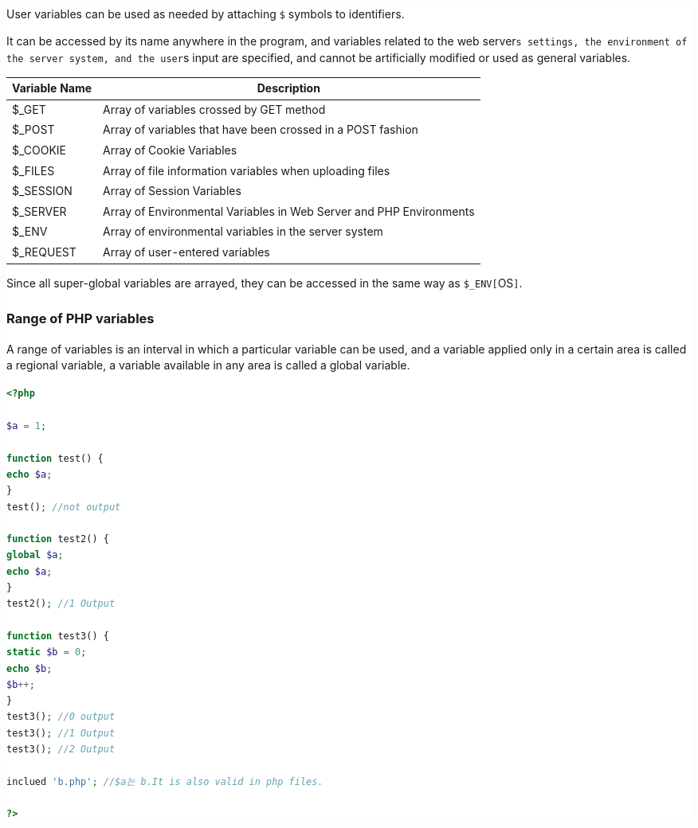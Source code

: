 User variables can be used as needed by attaching `$` symbols to identifiers.

It can be accessed by its name anywhere in the program, and variables related to the web server`s settings, the environment of the server system, and the user`s input are specified, and cannot be artificially modified or used as general variables.

| Variable Name | Description |
| ------------------------ | ------------------------ |
| $\_GET | Array of variables crossed by GET method |
| $\_POST | Array of variables that have been crossed in a POST fashion |
| $\_COOKIE | Array of Cookie Variables |
| $\_FILES | Array of file information variables when uploading files |
| $\_SESSION | Array of Session Variables |
| $\_SERVER | Array of Environmental Variables in Web Server and PHP Environments |
| $\_ENV | Array of environmental variables in the server system |
| $\_REQUEST | Array of user-entered variables |

Since all super-global variables are arrayed, they can be accessed in the same way as `$_ENV[`OS`]`.

### Range of PHP variables

A range of variables is an interval in which a particular variable can be used, and a variable applied only in a certain area is called a regional variable, a variable available in any area is called a global variable.

```php
<?php

$a = 1;

function test() {
echo $a;
}
test(); //not output

function test2() {
global $a;
echo $a;
}
test2(); //1 Output

function test3() {
static $b = 0;
echo $b;
$b++;
}
test3(); //0 output
test3(); //1 Output
test3(); //2 Output

inclued 'b.php'; //$a는 b.It is also valid in php files.

?>

```

